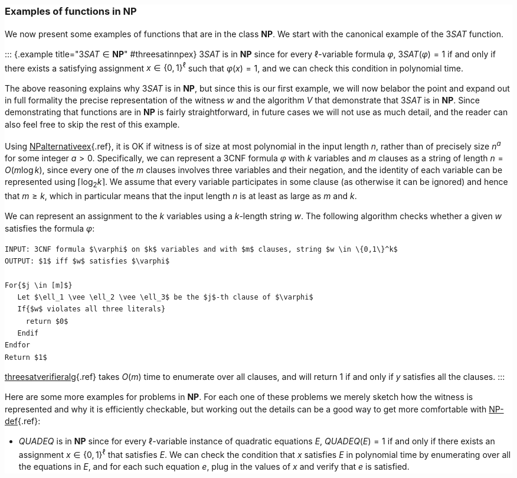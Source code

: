 
### Examples of functions in  $\mathbf{NP}$ 

We now present some examples of functions that are in the class $\mathbf{NP}$.
We start with the canonical example of the $3SAT$ function.

::: {.example title="$3SAT \in \mathbf{NP}$" #threesatinnpex}
$3SAT$ is in $\mathbf{NP}$ since for every $\ell$-variable formula $\varphi$, $3SAT(\varphi)=1$ if and only if there exists a satisfying assignment $x \in \{0,1\}^\ell$ such that $\varphi(x)=1$, and we can check this condition in polynomial time.


The above reasoning explains why $3SAT$ is in $\mathbf{NP}$,  but since this is our first example, we will now belabor the point and expand out in full formality   the precise representation of the witness $w$ and the algorithm $V$ that demonstrate that  $3SAT$ is in  $\mathbf{NP}$.
Since demonstrating that functions are in $\mathbf{NP}$ is fairly straightforward,  in future cases we will not use as much detail, and the reader can also feel free to skip the rest of this example.


Using [NPalternativeex](){.ref}, it is OK if  witness is of size at most polynomial in the input length $n$, rather than of precisely size $n^a$ for some integer $a>0$.
Specifically, we can represent a 3CNF formula $\varphi$ with $k$ variables and $m$ clauses as a string of length $n=O(m\log k)$, since every one of the $m$ clauses involves three variables and their negation, and the identity of each variable can be represented using $\lceil \log_2 k \rceil$.
We assume that every variable participates in some clause (as otherwise it can be ignored) and hence that $m \geq k$, which in particular means that the input length $n$ is at least as large as  $m$ and $k$.

We can represent an assignment to the $k$ variables using a $k$-length string $w$. The following algorithm checks whether a given $w$ satisfies the formula $\varphi$:


``` {.algorithm title="Verifier for $3SAT$" #threesatverifieralg }
INPUT: 3CNF formula $\varphi$ on $k$ variables and with $m$ clauses, string $w \in \{0,1\}^k$ 
OUTPUT: $1$ iff $w$ satisfies $\varphi$ 

For{$j \in [m]$}
   Let $\ell_1 \vee \ell_2 \vee \ell_3$ be the $j$-th clause of $\varphi$ 
   If{$w$ violates all three literals}
     return $0$
   Endif
Endfor
Return $1$
```

[threesatverifieralg](){.ref} takes $O(m)$ time to enumerate over all clauses, and will return $1$ if and only if $y$ satisfies all the clauses. 
:::


Here are some more examples for problems in $\mathbf{NP}$. For each one of these problems we merely sketch how the witness is represented and why it is efficiently checkable, but working out the details can be a good way to get more comfortable with [NP-def](){.ref}:

* $QUADEQ$ is in $\mathbf{NP}$ since for every $\ell$-variable instance of quadratic equations $E$, $QUADEQ(E)=1$ if and only if there exists an assignment $x\in \{0,1\}^\ell$ that satisfies $E$. We can check the condition that $x$ satisfies $E$ in polynomial time by enumerating over all the equations in $E$, and for each such equation $e$, plug in the values of $x$ and verify that $e$ is satisfied.
